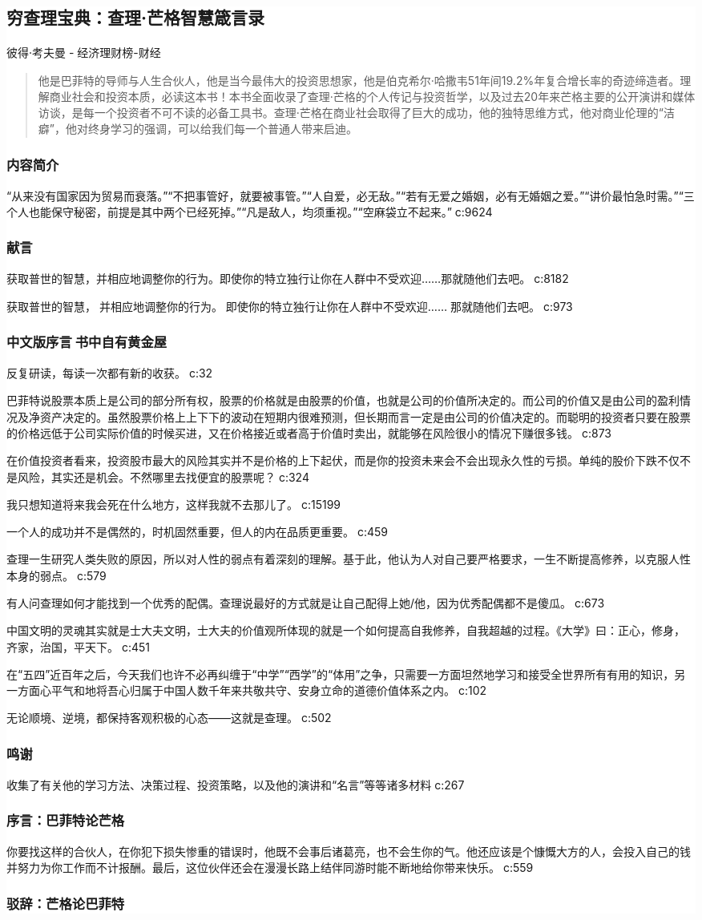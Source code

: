 ## 穷查理宝典：查理·芒格智慧箴言录

彼得·考夫曼  -  经济理财榜-财经

> 他是巴菲特的导师与人生合伙人，他是当今最伟大的投资思想家，他是伯克希尔·哈撒韦51年间19.2%年复合增长率的奇迹缔造者。理解商业社会和投资本质，必读这本书！本书全面收录了查理·芒格的个人传记与投资哲学，以及过去20年来芒格主要的公开演讲和媒体访谈，是每一个投资者不可不读的必备工具书。查理·芒格在商业社会取得了巨大的成功，他的独特思维方式，他对商业伦理的“洁癖”，他对终身学习的强调，可以给我们每一个普通人带来启迪。

### 内容简介

“从来没有国家因为贸易而衰落。”“不把事管好，就要被事管。”“人自爱，必无敌。”“若有无爱之婚姻，必有无婚姻之爱。”“讲价最怕急时需。”“三个人也能保守秘密，前提是其中两个已经死掉。”“凡是敌人，均须重视。”“空麻袋立不起来。” c:9624

### 献言

获取普世的智慧，并相应地调整你的行为。即使你的特立独行让你在人群中不受欢迎……那就随他们去吧。 c:8182

获取普世的智慧，
并相应地调整你的行为。
即使你的特立独行让你在人群中不受欢迎……
那就随他们去吧。 c:973

### 中文版序言 书中自有黄金屋

反复研读，每读一次都有新的收获。 c:32

巴菲特说股票本质上是公司的部分所有权，股票的价格就是由股票的价值，也就是公司的价值所决定的。而公司的价值又是由公司的盈利情况及净资产决定的。虽然股票价格上上下下的波动在短期内很难预测，但长期而言一定是由公司的价值决定的。而聪明的投资者只要在股票的价格远低于公司实际价值的时候买进，又在价格接近或者高于价值时卖出，就能够在风险很小的情况下赚很多钱。 c:873

在价值投资者看来，投资股市最大的风险其实并不是价格的上下起伏，而是你的投资未来会不会出现永久性的亏损。单纯的股价下跌不仅不是风险，其实还是机会。不然哪里去找便宜的股票呢？ c:324

我只想知道将来我会死在什么地方，这样我就不去那儿了。 c:15199

一个人的成功并不是偶然的，时机固然重要，但人的内在品质更重要。 c:459

查理一生研究人类失败的原因，所以对人性的弱点有着深刻的理解。基于此，他认为人对自己要严格要求，一生不断提高修养，以克服人性本身的弱点。 c:579

有人问查理如何才能找到一个优秀的配偶。查理说最好的方式就是让自己配得上她/他，因为优秀配偶都不是傻瓜。 c:673

中国文明的灵魂其实就是士大夫文明，士大夫的价值观所体现的就是一个如何提高自我修养，自我超越的过程。《大学》曰：正心，修身，齐家，治国，平天下。 c:451

在“五四”近百年之后，今天我们也许不必再纠缠于“中学”“西学”的“体用”之争，只需要一方面坦然地学习和接受全世界所有有用的知识，另一方面心平气和地将吾心归属于中国人数千年来共敬共守、安身立命的道德价值体系之内。 c:102

无论顺境、逆境，都保持客观积极的心态——这就是查理。 c:502

### 鸣谢

收集了有关他的学习方法、决策过程、投资策略，以及他的演讲和“名言”等等诸多材料 c:267

### 序言：巴菲特论芒格

你要找这样的合伙人，在你犯下损失惨重的错误时，他既不会事后诸葛亮，也不会生你的气。他还应该是个慷慨大方的人，会投入自己的钱并努力为你工作而不计报酬。最后，这位伙伴还会在漫漫长路上结伴同游时能不断地给你带来快乐。 c:559

### 驳辞：芒格论巴菲特
